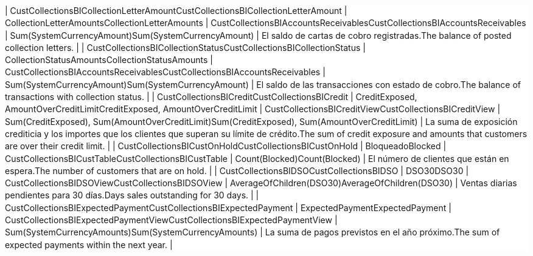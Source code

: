 | <span data-ttu-id="8e369-259">CustCollectionsBICollectionLetterAmount</span><span class="sxs-lookup"><span data-stu-id="8e369-259">CustCollectionsBICollectionLetterAmount</span></span>     | <span data-ttu-id="8e369-260">CollectionLetterAmounts</span><span class="sxs-lookup"><span data-stu-id="8e369-260">CollectionLetterAmounts</span></span>              | <span data-ttu-id="8e369-261">CustCollectionsBIAccountsReceivables</span><span class="sxs-lookup"><span data-stu-id="8e369-261">CustCollectionsBIAccountsReceivables</span></span>        | <span data-ttu-id="8e369-262">Sum(SystemCurrencyAmount)</span><span class="sxs-lookup"><span data-stu-id="8e369-262">Sum(SystemCurrencyAmount)</span></span>                                  | <span data-ttu-id="8e369-263">El saldo de cartas de cobro registradas.</span><span class="sxs-lookup"><span data-stu-id="8e369-263">The balance of posted collection letters.</span></span> |
| <span data-ttu-id="8e369-264">CustCollectionsBICollectionStatus</span><span class="sxs-lookup"><span data-stu-id="8e369-264">CustCollectionsBICollectionStatus</span></span>           | <span data-ttu-id="8e369-265">CollectionStatusAmounts</span><span class="sxs-lookup"><span data-stu-id="8e369-265">CollectionStatusAmounts</span></span>              | <span data-ttu-id="8e369-266">CustCollectionsBIAccountsReceivables</span><span class="sxs-lookup"><span data-stu-id="8e369-266">CustCollectionsBIAccountsReceivables</span></span>        | <span data-ttu-id="8e369-267">Sum(SystemCurrencyAmount)</span><span class="sxs-lookup"><span data-stu-id="8e369-267">Sum(SystemCurrencyAmount)</span></span>                                  | <span data-ttu-id="8e369-268">El saldo de las transacciones con estado de cobro.</span><span class="sxs-lookup"><span data-stu-id="8e369-268">The balance of transactions with collection status.</span></span> |
| <span data-ttu-id="8e369-269">CustCollectionsBICredit</span><span class="sxs-lookup"><span data-stu-id="8e369-269">CustCollectionsBICredit</span></span>                     | <span data-ttu-id="8e369-270">CreditExposed, AmountOverCreditLimit</span><span class="sxs-lookup"><span data-stu-id="8e369-270">CreditExposed, AmountOverCreditLimit</span></span> | <span data-ttu-id="8e369-271">CustCollectionsBICreditView</span><span class="sxs-lookup"><span data-stu-id="8e369-271">CustCollectionsBICreditView</span></span>                 | <span data-ttu-id="8e369-272">Sum(CreditExposed), Sum(AmountOverCreditLimit)</span><span class="sxs-lookup"><span data-stu-id="8e369-272">Sum(CreditExposed), Sum(AmountOverCreditLimit)</span></span>             | <span data-ttu-id="8e369-273">La suma de exposición crediticia y los importes que los clientes que superan su límite de crédito.</span><span class="sxs-lookup"><span data-stu-id="8e369-273">The sum of credit exposure and amounts that customers are over their credit limit.</span></span> |
| <span data-ttu-id="8e369-274">CustCollectionsBICustOnHold</span><span class="sxs-lookup"><span data-stu-id="8e369-274">CustCollectionsBICustOnHold</span></span>                 | <span data-ttu-id="8e369-275">Bloqueado</span><span class="sxs-lookup"><span data-stu-id="8e369-275">Blocked</span></span>                              | <span data-ttu-id="8e369-276">CustCollectionsBICustTable</span><span class="sxs-lookup"><span data-stu-id="8e369-276">CustCollectionsBICustTable</span></span>                  | <span data-ttu-id="8e369-277">Count(Blocked)</span><span class="sxs-lookup"><span data-stu-id="8e369-277">Count(Blocked)</span></span>                                             | <span data-ttu-id="8e369-278">El número de clientes que están en espera.</span><span class="sxs-lookup"><span data-stu-id="8e369-278">The number of customers that are on hold.</span></span> |
| <span data-ttu-id="8e369-279">CustCollectionsBIDSO</span><span class="sxs-lookup"><span data-stu-id="8e369-279">CustCollectionsBIDSO</span></span>                        | <span data-ttu-id="8e369-280">DSO30</span><span class="sxs-lookup"><span data-stu-id="8e369-280">DSO30</span></span>                                | <span data-ttu-id="8e369-281">CustCollectionsBIDSOView</span><span class="sxs-lookup"><span data-stu-id="8e369-281">CustCollectionsBIDSOView</span></span>                    | <span data-ttu-id="8e369-282">AverageOfChildren(DSO30)</span><span class="sxs-lookup"><span data-stu-id="8e369-282">AverageOfChildren(DSO30)</span></span>                                   | <span data-ttu-id="8e369-283">Ventas diarias pendientes para 30 días.</span><span class="sxs-lookup"><span data-stu-id="8e369-283">Days sales outstanding for 30 days.</span></span> |
| <span data-ttu-id="8e369-284">CustCollectionsBIExpectedPayment</span><span class="sxs-lookup"><span data-stu-id="8e369-284">CustCollectionsBIExpectedPayment</span></span>            | <span data-ttu-id="8e369-285">ExpectedPayment</span><span class="sxs-lookup"><span data-stu-id="8e369-285">ExpectedPayment</span></span>                      | <span data-ttu-id="8e369-286">CustCollectionsBIExpectedPaymentView</span><span class="sxs-lookup"><span data-stu-id="8e369-286">CustCollectionsBIExpectedPaymentView</span></span>        | <span data-ttu-id="8e369-287">Sum(SystemCurrencyAmounts)</span><span class="sxs-lookup"><span data-stu-id="8e369-287">Sum(SystemCurrencyAmounts)</span></span>                                 | <span data-ttu-id="8e369-288">La suma de pagos previstos en el año próximo.</span><span class="sxs-lookup"><span data-stu-id="8e369-288">The sum of expected payments within the next year.</span></span> |